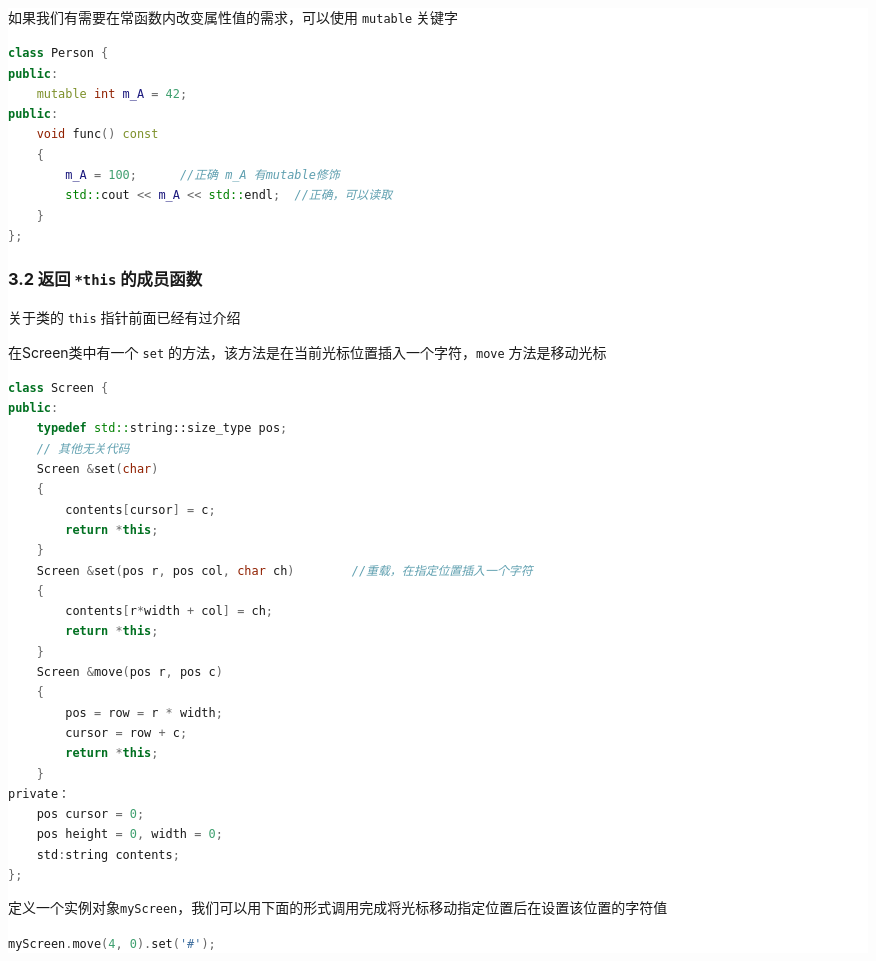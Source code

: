 如果我们有需要在常函数内改变属性值的需求，可以使用 `mutable` 关键字

```cpp
class Person {
public:
    mutable int m_A = 42;    
public:
    void func() const 
    {
        m_A = 100;		//正确 m_A 有mutable修饰
        std::cout << m_A << std::endl;	//正确，可以读取
    }
};
```





### 3.2 返回 `*this` 的成员函数

关于类的 `this` 指针前面已经有过介绍

在Screen类中有一个 `set` 的方法，该方法是在当前光标位置插入一个字符，`move` 方法是移动光标

```cpp
class Screen {
public:
    typedef std::string::size_type pos;		
    // 其他无关代码
    Screen &set(char)
    {
        contents[cursor] = c;
        return *this;
    }
    Screen &set(pos r, pos col, char ch)		//重载，在指定位置插入一个字符
    {
        contents[r*width + col] = ch;
        return *this;
    }
    Screen &move(pos r, pos c)
    {
        pos = row = r * width;
        cursor = row + c;
        return *this;
    }
private：
    pos cursor = 0;
    pos height = 0, width = 0;
    std:string contents;  
};
```

定义一个实例对象`myScreen`，我们可以用下面的形式调用完成将光标移动指定位置后在设置该位置的字符值

```cpp
myScreen.move(4, 0).set('#');
```
